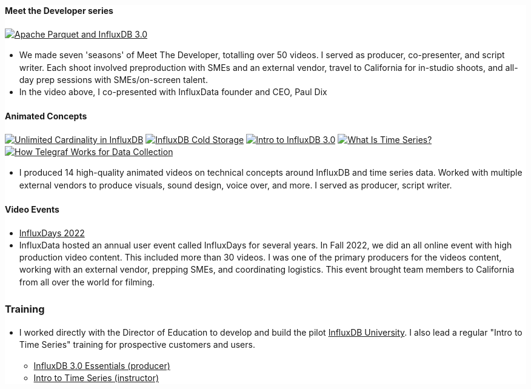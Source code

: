 #### Meet the Developer series

[![Apache Parquet and InfluxDB 3.0](https://img.youtube.com/vi/EUgn8aa3kmI/0.jpg)](https://www.youtube.com/watch?v=EUgn8aa3kmI "Apache Parquet and InfluxDB 3.0")
<ul>
<li>We made seven 'seasons' of Meet The Developer, totalling over 50 videos. I served as producer, co-presenter, and script writer. Each shoot involved preproduction with SMEs and an external vendor, travel to California for in-studio shoots, and all-day prep sessions with SMEs/on-screen talent.</li>
<li>In the video above, I co-presented with InfluxData founder and CEO, Paul Dix</li>
</ul>

#### Animated Concepts 

[![Unlimited Cardinality in InfluxDB](https://img.youtube.com/vi/CzWVcDxmWbM/0.jpg)](https://www.youtube.com/watch?v=CzWVcDxmWbM "Unlimited Cardinality in InfluxDB")
[![InfluxDB Cold Storage](https://img.youtube.com/vi/VKIMnSrQKSE/0.jpg)](https://www.youtube.com/watch?v=VKIMnSrQKSE "InfluxDB Cold Storage")
[![Intro to InfluxDB 3.0](https://img.youtube.com/vi/uwqLWpmlQHM/0.jpg)](https://www.youtube.com/watch?v=uwqLWpmlQHM "Intro to InfluxDB 3.0")
[![What Is Time Series?](https://img.youtube.com/vi/KZwr1xBDbBQ/0.jpg)](https://www.youtube.com/watch?v=KZwr1xBDbBQ "What Is Time Series?")
[![How Telegraf Works for Data Collection](https://img.youtube.com/vi/5udeIDpcUxM?si/0.jpg)](https://www.youtube.com/watch?v=5udeIDpcUxM?si "How Telegraf Works for Data Collection")

<ul>
<li>I produced 14 high-quality animated videos on technical concepts around InfluxDB and time series data. Worked with multiple external vendors to produce visuals, sound design, voice over, and more. I served as producer, script writer.</li>
</ul>


#### Video Events
<ul>
<li><a href="https://www.youtube.com/results?search_query=influxdays+2022">InfluxDays 2022</a></li>
<li>InfluxData hosted an annual user event called InfluxDays for several years. In Fall 2022, we did an all online event with high production video content. This included more than 30 videos. I was one of the primary producers for the videos content, working with an external vendor, prepping SMEs, and coordinating logistics. This event brought team members to California from all over the world for filming.
</ul>

### Training
<ul>
<li>I worked directly with the Director of Education to develop and build the pilot <a href="https://university.influxdata.com/">InfluxDB University</a>. I also lead a regular "Intro to Time Series" training for prospective customers and users.</li>
<ul>
<li><a href="https://university.influxdata.com/courses/influxdbu-essentials-iox/">InfluxDB 3.0 Essentials (producer)</a></li>
<li><a href="https://www.influxdata.com/training/what-is-time-series/">Intro to Time Series (instructor)</a></li>
</ul>
</ul>
